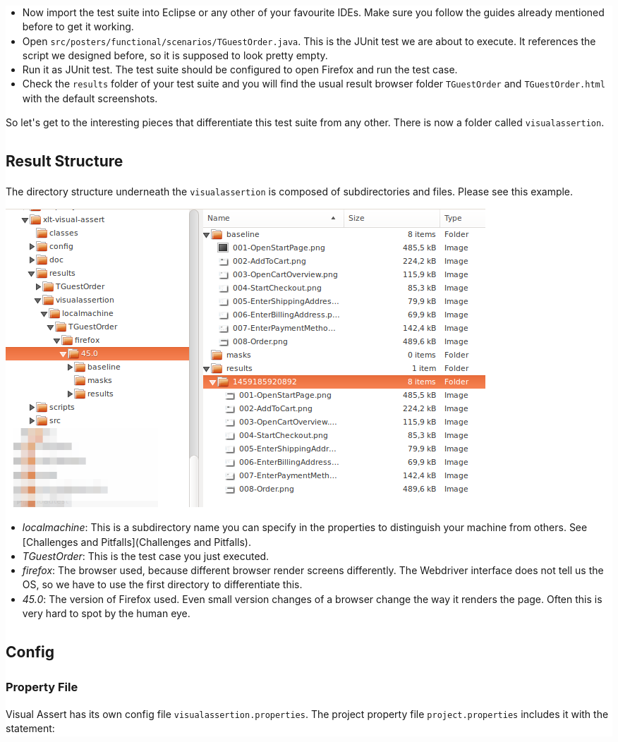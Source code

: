 * Now import the test suite into Eclipse or any other of your favourite IDEs. Make sure you follow the guides already mentioned before to get it working.
* Open ```src/posters/functional/scenarios/TGuestOrder.java```. This is the JUnit test we are about to execute. It references the script we designed before, so it is supposed to look pretty empty.
* Run it as JUnit test. The test suite should be configured to open Firefox and run the test case.
* Check the ```results``` folder of your test suite and you will find the usual result browser folder ```TGuestOrder``` and ```TGuestOrder.html``` with the default screenshots.

So let's get to the interesting pieces that differentiate this test suite from any other. There is now a folder called ```visualassertion```.

Result Structure
----------------
The directory structure underneath the ```visualassertion``` is composed of subdirectories and files. Please see this example.

![Directory without Masks](doc/images/dir-no-masks.png)

* *localmachine*: This is a subdirectory name you can specify in the properties to distinguish your machine from others. See [Challenges and Pitfalls](Challenges and Pitfalls).
* *TGuestOrder*: This is the test case you just executed.
* *firefox*: The browser used, because different browser render screens differently. The Webdriver interface does not tell us the OS, so we have to use the first directory to differentiate this.
* *45.0*: The version of Firefox used. Even small version changes of a browser change the way it renders the page. Often this is very hard to spot by the human eye.

Config
------
### Property File
Visual Assert has its own config file ```visualassertion.properties```. The project property file ```project.properties``` includes it with the statement:
